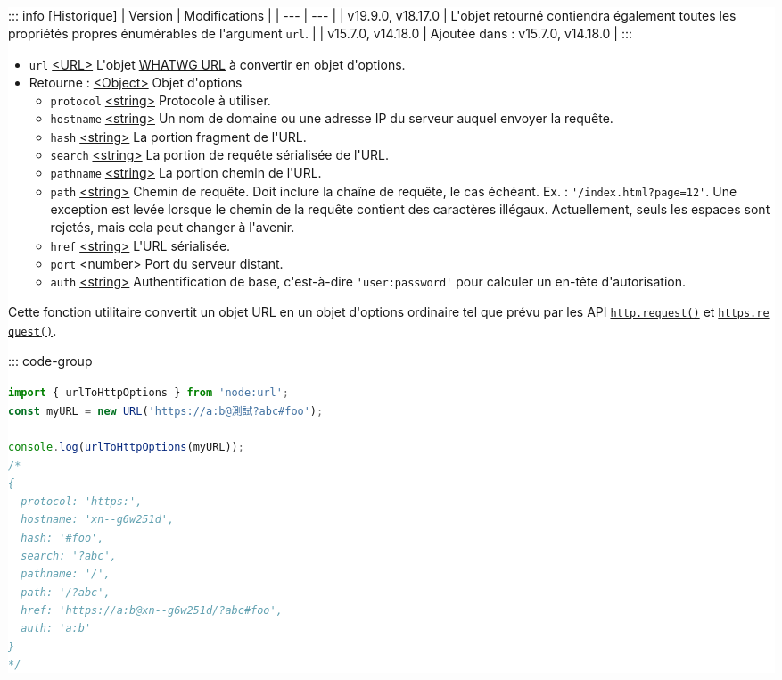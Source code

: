 ::: info [Historique]
| Version | Modifications |
| --- | --- |
| v19.9.0, v18.17.0 | L'objet retourné contiendra également toutes les propriétés propres énumérables de l'argument `url`. |
| v15.7.0, v14.18.0 | Ajoutée dans : v15.7.0, v14.18.0 |
:::

- `url` [\<URL\>](/fr/nodejs/api/url#the-whatwg-url-api) L'objet [WHATWG URL](/fr/nodejs/api/url#the-whatwg-url-api) à convertir en objet d'options.
- Retourne : [\<Object\>](https://developer.mozilla.org/en-US/docs/Web/JavaScript/Reference/Global_Objects/Object) Objet d'options
    - `protocol` [\<string\>](https://developer.mozilla.org/en-US/docs/Web/JavaScript/Data_structures#String_type) Protocole à utiliser.
    - `hostname` [\<string\>](https://developer.mozilla.org/en-US/docs/Web/JavaScript/Data_structures#String_type) Un nom de domaine ou une adresse IP du serveur auquel envoyer la requête.
    - `hash` [\<string\>](https://developer.mozilla.org/en-US/docs/Web/JavaScript/Data_structures#String_type) La portion fragment de l'URL.
    - `search` [\<string\>](https://developer.mozilla.org/en-US/docs/Web/JavaScript/Data_structures#String_type) La portion de requête sérialisée de l'URL.
    - `pathname` [\<string\>](https://developer.mozilla.org/en-US/docs/Web/JavaScript/Data_structures#String_type) La portion chemin de l'URL.
    - `path` [\<string\>](https://developer.mozilla.org/en-US/docs/Web/JavaScript/Data_structures#String_type) Chemin de requête. Doit inclure la chaîne de requête, le cas échéant. Ex. : `'/index.html?page=12'`. Une exception est levée lorsque le chemin de la requête contient des caractères illégaux. Actuellement, seuls les espaces sont rejetés, mais cela peut changer à l'avenir.
    - `href` [\<string\>](https://developer.mozilla.org/en-US/docs/Web/JavaScript/Data_structures#String_type) L'URL sérialisée.
    - `port` [\<number\>](https://developer.mozilla.org/en-US/docs/Web/JavaScript/Data_structures#Number_type) Port du serveur distant.
    - `auth` [\<string\>](https://developer.mozilla.org/en-US/docs/Web/JavaScript/Data_structures#String_type) Authentification de base, c'est-à-dire `'user:password'` pour calculer un en-tête d'autorisation.

Cette fonction utilitaire convertit un objet URL en un objet d'options ordinaire tel que prévu par les API [`http.request()`](/fr/nodejs/api/http#httprequestoptions-callback) et [`https.request()`](/fr/nodejs/api/https#httpsrequestoptions-callback).

::: code-group
```js [ESM]
import { urlToHttpOptions } from 'node:url';
const myURL = new URL('https://a:b@測試?abc#foo');

console.log(urlToHttpOptions(myURL));
/*
{
  protocol: 'https:',
  hostname: 'xn--g6w251d',
  hash: '#foo',
  search: '?abc',
  pathname: '/',
  path: '/?abc',
  href: 'https://a:b@xn--g6w251d/?abc#foo',
  auth: 'a:b'
}
*/
```
